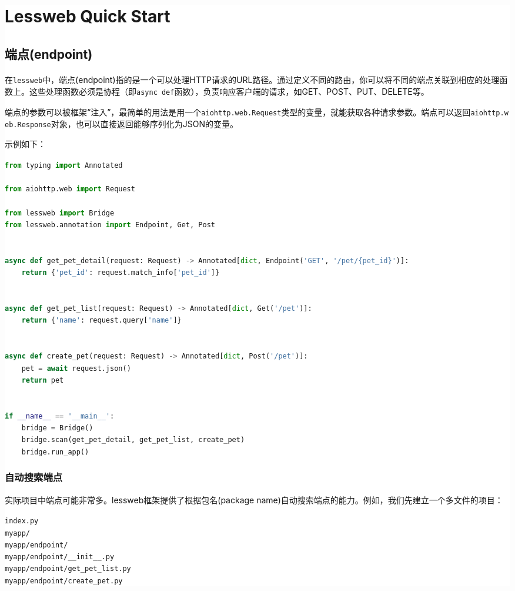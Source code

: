 # Lessweb Quick Start

## 端点(endpoint)

在`lessweb`中，端点(endpoint)指的是一个可以处理HTTP请求的URL路径。通过定义不同的路由，你可以将不同的端点关联到相应的处理函数上。这些处理函数必须是协程（即`async def`函数），负责响应客户端的请求，如GET、POST、PUT、DELETE等。

端点的参数可以被框架“注入”，最简单的用法是用一个`aiohttp.web.Request`类型的变量，就能获取各种请求参数。端点可以返回`aiohttp.web.Response`对象，也可以直接返回能够序列化为JSON的变量。

示例如下：

```python
from typing import Annotated

from aiohttp.web import Request

from lessweb import Bridge
from lessweb.annotation import Endpoint, Get, Post


async def get_pet_detail(request: Request) -> Annotated[dict, Endpoint('GET', '/pet/{pet_id}')]:
    return {'pet_id': request.match_info['pet_id']}


async def get_pet_list(request: Request) -> Annotated[dict, Get('/pet')]:
    return {'name': request.query['name']}


async def create_pet(request: Request) -> Annotated[dict, Post('/pet')]:
    pet = await request.json()
    return pet


if __name__ == '__main__':
    bridge = Bridge()
    bridge.scan(get_pet_detail, get_pet_list, create_pet)
    bridge.run_app()

```

### 自动搜索端点

实际项目中端点可能非常多。lessweb框架提供了根据包名(package name)自动搜索端点的能力。例如，我们先建立一个多文件的项目：

```
index.py
myapp/
myapp/endpoint/
myapp/endpoint/__init__.py
myapp/endpoint/get_pet_list.py
myapp/endpoint/create_pet.py
```
